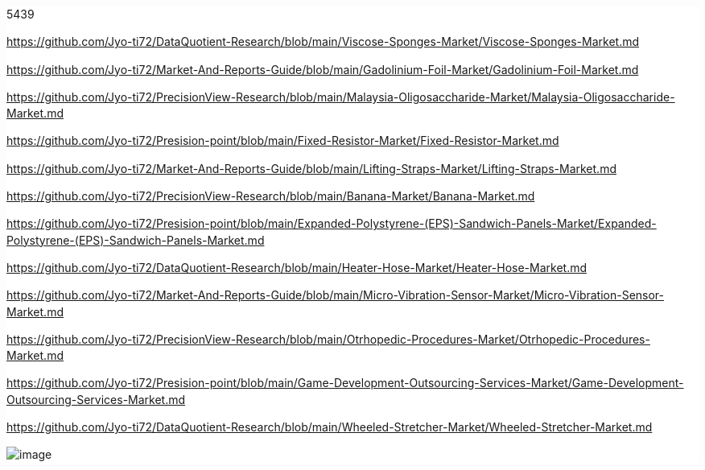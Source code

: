 5439</p><p><a href="https://github.com/Jyo-ti72/DataQuotient-Research/blob/main/Viscose-Sponges-Market/Viscose-Sponges-Market.md">https://github.com/Jyo-ti72/DataQuotient-Research/blob/main/Viscose-Sponges-Market/Viscose-Sponges-Market.md</a></p><p><a href="https://github.com/Jyo-ti72/Market-And-Reports-Guide/blob/main/Gadolinium-Foil-Market/Gadolinium-Foil-Market.md">https://github.com/Jyo-ti72/Market-And-Reports-Guide/blob/main/Gadolinium-Foil-Market/Gadolinium-Foil-Market.md</a></p><p><a href="https://github.com/Jyo-ti72/PrecisionView-Research/blob/main/Malaysia-Oligosaccharide-Market/Malaysia-Oligosaccharide-Market.md">https://github.com/Jyo-ti72/PrecisionView-Research/blob/main/Malaysia-Oligosaccharide-Market/Malaysia-Oligosaccharide-Market.md</a></p><p><a href="https://github.com/Jyo-ti72/Presision-point/blob/main/Fixed-Resistor-Market/Fixed-Resistor-Market.md">https://github.com/Jyo-ti72/Presision-point/blob/main/Fixed-Resistor-Market/Fixed-Resistor-Market.md</a></p><p><a href="https://github.com/Jyo-ti72/Market-And-Reports-Guide/blob/main/Lifting-Straps-Market/Lifting-Straps-Market.md">https://github.com/Jyo-ti72/Market-And-Reports-Guide/blob/main/Lifting-Straps-Market/Lifting-Straps-Market.md</a></p><p><a href="https://github.com/Jyo-ti72/PrecisionView-Research/blob/main/Banana-Market/Banana-Market.md">https://github.com/Jyo-ti72/PrecisionView-Research/blob/main/Banana-Market/Banana-Market.md</a></p><p><a href="https://github.com/Jyo-ti72/Presision-point/blob/main/Expanded-Polystyrene-(EPS)-Sandwich-Panels-Market/Expanded-Polystyrene-(EPS)-Sandwich-Panels-Market.md">https://github.com/Jyo-ti72/Presision-point/blob/main/Expanded-Polystyrene-(EPS)-Sandwich-Panels-Market/Expanded-Polystyrene-(EPS)-Sandwich-Panels-Market.md</a></p><p><a href="https://github.com/Jyo-ti72/DataQuotient-Research/blob/main/Heater-Hose-Market/Heater-Hose-Market.md">https://github.com/Jyo-ti72/DataQuotient-Research/blob/main/Heater-Hose-Market/Heater-Hose-Market.md</a></p><p><a href="https://github.com/Jyo-ti72/Market-And-Reports-Guide/blob/main/Micro-Vibration-Sensor-Market/Micro-Vibration-Sensor-Market.md">https://github.com/Jyo-ti72/Market-And-Reports-Guide/blob/main/Micro-Vibration-Sensor-Market/Micro-Vibration-Sensor-Market.md</a></p><p><a href="https://github.com/Jyo-ti72/PrecisionView-Research/blob/main/Otrhopedic-Procedures-Market/Otrhopedic-Procedures-Market.md">https://github.com/Jyo-ti72/PrecisionView-Research/blob/main/Otrhopedic-Procedures-Market/Otrhopedic-Procedures-Market.md</a></p><p><a href="https://github.com/Jyo-ti72/Presision-point/blob/main/Game-Development-Outsourcing-Services-Market/Game-Development-Outsourcing-Services-Market.md">https://github.com/Jyo-ti72/Presision-point/blob/main/Game-Development-Outsourcing-Services-Market/Game-Development-Outsourcing-Services-Market.md</a></p><p><a href="https://github.com/Jyo-ti72/DataQuotient-Research/blob/main/Wheeled-Stretcher-Market/Wheeled-Stretcher-Market.md">https://github.com/Jyo-ti72/DataQuotient-Research/blob/main/Wheeled-Stretcher-Market/Wheeled-Stretcher-Market.md</a></p>
![image](https://github.com/user-attachments/assets/58539da6-7482-488b-8628-1ddcd8524a6f)

